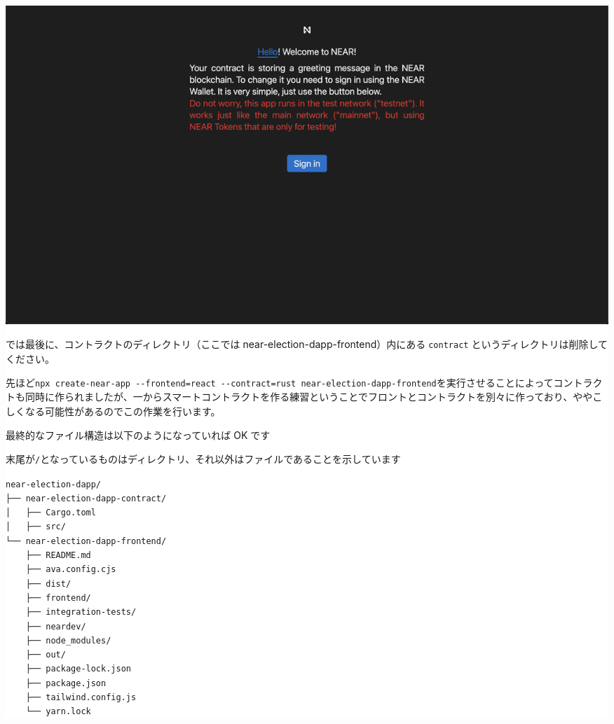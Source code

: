 ![](/public/images/401-NEAR-Election-dApp/section-0/0_2_2.png)

では最後に、コントラクトのディレクトリ（ここでは near-election-dapp-frontend）内にある `contract` というディレクトリは削除してください。

先ほど`npx create-near-app --frontend=react --contract=rust near-election-dapp-frontend`を実行させることによってコントラクトも同時に作られましたが、一からスマートコントラクトを作る練習ということでフロントとコントラクトを別々に作っており、ややこしくなる可能性があるのでこの作業を行います。

最終的なファイル構造は以下のようになっていれば OK です

末尾が`/`となっているものはディレクトリ、それ以外はファイルであることを示しています

```bash
near-election-dapp/
├── near-election-dapp-contract/
│   ├── Cargo.toml
│   ├── src/
└── near-election-dapp-frontend/
    ├── README.md
    ├── ava.config.cjs
    ├── dist/
    ├── frontend/
    ├── integration-tests/
    ├── neardev/
    ├── node_modules/
    ├── out/
    ├── package-lock.json
    ├── package.json
    ├── tailwind.config.js
    └── yarn.lock
```

